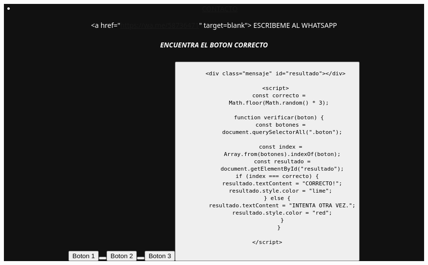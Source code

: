 



</body>
</html>
<nav>
    <ul>
 <li><a href="#CONTACTO">CONTACTO</a></li>
 </ul>
 </nav>
 
 <a href="https://wa.me/58736471" 
 target=blank"> ESCRIBEME AL WHATSAPP</a>
 
 
 <H5>ENCUENTRA EL BOTON CORRECTO</H5>
 <button class="boton"
   onclick="verificar(this)">Boton 1<button>
     <button class="boton"
     onclick="verificar(this)">Boton 2<button>
       <button class="boton"
       onclick="verificar(this)">Boton 3<button>
 
         <div class="mensaje" id="resultado"></div>
 
         <script>
           const correcto =
           Math.floor(Math.random() * 3);
 
           function verificar(boton) {
             const botones = 
             document.querySelectorAll(".boton");
             
             const index = 
             Array.from(botones).indexOf(boton);
             const resultado =
             document.getElementById("resultado");
           if (index === correcto) { 
             resultado.textContent = "CORRECTO!";
             resultado.style.color = "lime"; 
           } else { 
             resultado.textContent = "INTENTA OTRA VEZ.";
             resultado.style.color = "red";
             }
           }
             
    </script>
 <br>
 
 
<!DOCTYPE html>
<html lang="es">
<head>
  <meta charset="UTF-8">
  <title>Mini Juego - Adivina el Número</title>
  <style>
    body {
      background-color: #111;
      color: #fff;
      font-family: 'Segoe UI', sans-serif;
      text-align: center;
      padding: 50px;
    }
